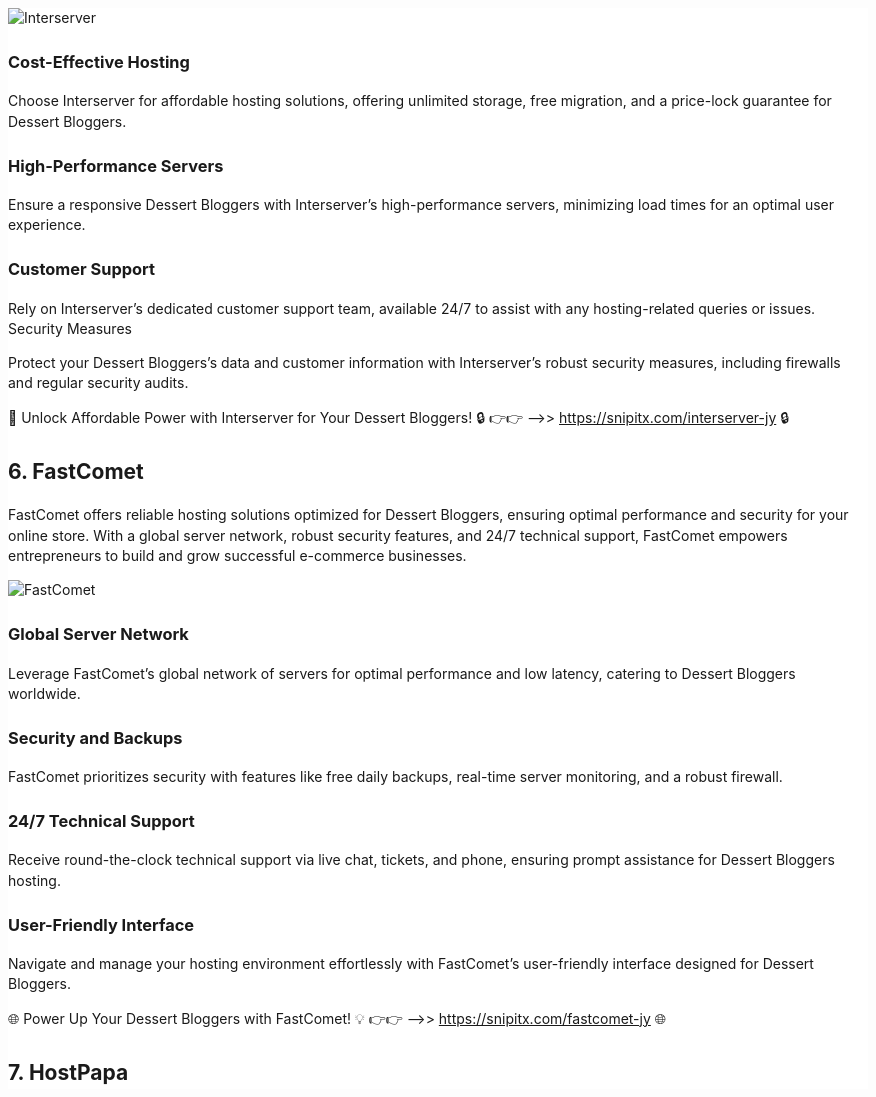 ![Interserver](https://i.imgur.com/OM5dOEW.jpeg "Interserver Hosting")

### Cost-Effective Hosting
Choose Interserver for affordable hosting solutions, offering unlimited storage, free migration, and a price-lock guarantee for Dessert Bloggers.

### High-Performance Servers
Ensure a responsive Dessert Bloggers with Interserver’s high-performance servers, minimizing load times for an optimal user experience.

### Customer Support
Rely on Interserver’s dedicated customer support team, available 24/7 to assist with any hosting-related queries or issues.
Security Measures

Protect your Dessert Bloggers’s data and customer information with Interserver’s robust security measures, including firewalls and regular security audits.

💸 Unlock Affordable Power with Interserver for Your Dessert Bloggers! 🔒
👉👉 -->> https://snipitx.com/interserver-jy 🔒

## 6. FastComet

FastComet offers reliable hosting solutions optimized for Dessert Bloggers, ensuring optimal performance and security for your online store. With a global server network, robust security features, and 24/7 technical support, FastComet empowers entrepreneurs to build and grow successful e-commerce businesses.

![FastComet](https://i.imgur.com/7qgXuWp.png "FastComet Hosting")

### Global Server Network
Leverage FastComet’s global network of servers for optimal performance and low latency, catering to Dessert Bloggers worldwide.

### Security and Backups
FastComet prioritizes security with features like free daily backups, real-time server monitoring, and a robust firewall.

### 24/7 Technical Support
Receive round-the-clock technical support via live chat, tickets, and phone, ensuring prompt assistance for Dessert Bloggers hosting.

### User-Friendly Interface
Navigate and manage your hosting environment effortlessly with FastComet’s user-friendly interface designed for Dessert Bloggers.

🌐 Power Up Your Dessert Bloggers with FastComet! 💡
👉👉 -->> https://snipitx.com/fastcomet-jy 🌐

## 7. HostPapa

